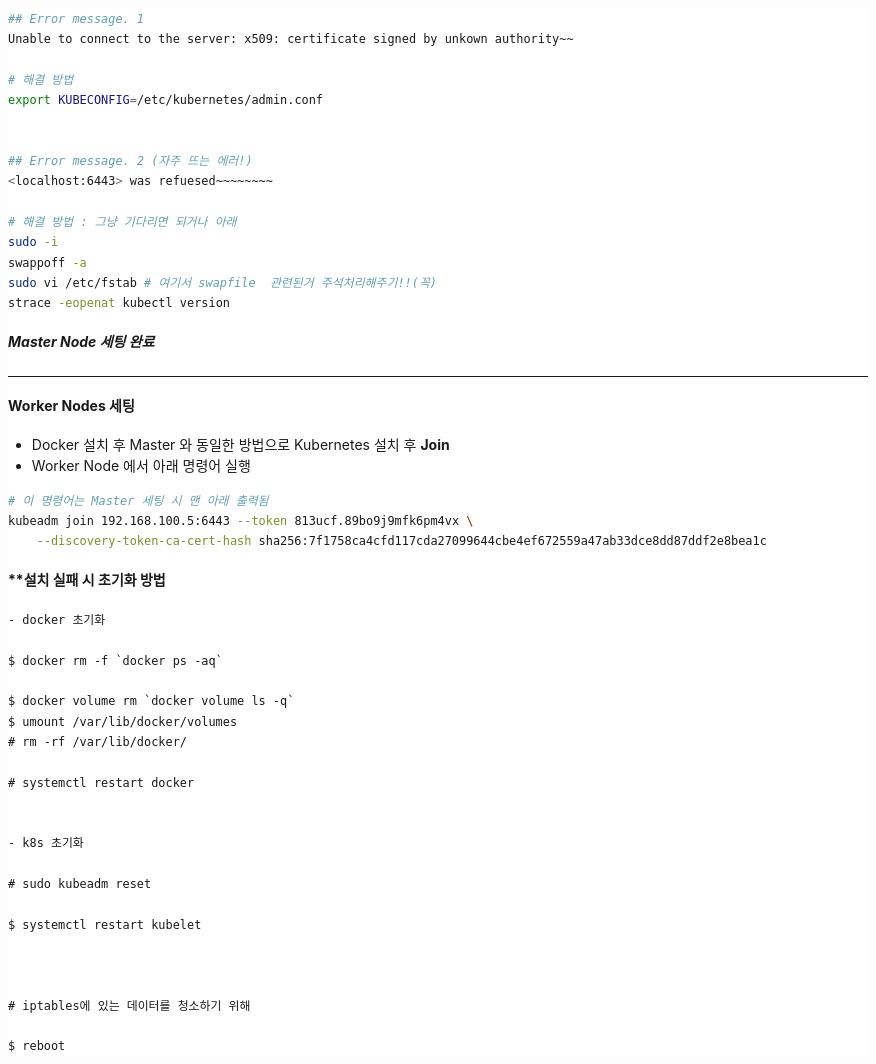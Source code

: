 ```bash
## Error message. 1
Unable to connect to the server: x509: certificate signed by unkown authority~~

# 해결 방법
export KUBECONFIG=/etc/kubernetes/admin.conf


## Error message. 2 (자주 뜨는 에러!) 
<localhost:6443> was refuesed~~~~~~~~

# 해결 방법 : 그냥 기다리면 되거나 아래
sudo -i
swappoff -a
sudo vi /etc/fstab # 여기서 swapfile  관련된거 주석처리해주기!!(꼭)
strace -eopenat kubectl version
```

##### **Master Node 세팅 완료**



---



#### Worker Nodes 세팅

- Docker 설치 후 Master 와 동일한 방법으로 Kubernetes 설치 후 **Join**
- Worker Node 에서 아래 명령어 실행

```bash
# 이 명령어는 Master 세팅 시 맨 아래 출력됨
kubeadm join 192.168.100.5:6443 --token 813ucf.89bo9j9mfk6pm4vx \
    --discovery-token-ca-cert-hash sha256:7f1758ca4cfd117cda27099644cbe4ef672559a47ab33dce8dd87ddf2e8bea1c
```



#### **설치 실패 시 초기화 방법

```
- docker 초기화

$ docker rm -f `docker ps -aq`

$ docker volume rm `docker volume ls -q`
$ umount /var/lib/docker/volumes
# rm -rf /var/lib/docker/

# systemctl restart docker 


- k8s 초기화

# sudo kubeadm reset

$ systemctl restart kubelet



# iptables에 있는 데이터를 청소하기 위해

$ reboot 
```
